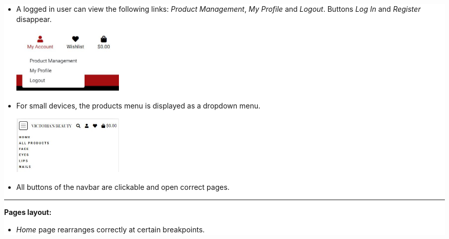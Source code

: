 - A logged in user can view the following links: *Product Management*, *My Profile* and *Logout*.
    Buttons *Log In* and *Register* disappear. 

    <img src="images/manual_testing/links_for_logged_in_users.jpg" alt="Links for logged in users." width="200px" height="auto">

- For small devices, the products menu is displayed as a dropdown menu.

    <img src="images/manual_testing/navbar_mobile_devices.jpg" alt="Products dropdown menu." width="200px" height="auto">

- All buttons of the navbar are clickable and open correct pages.

---

**Pages layout:**

- *Home* page rearranges correctly at certain breakpoints.
